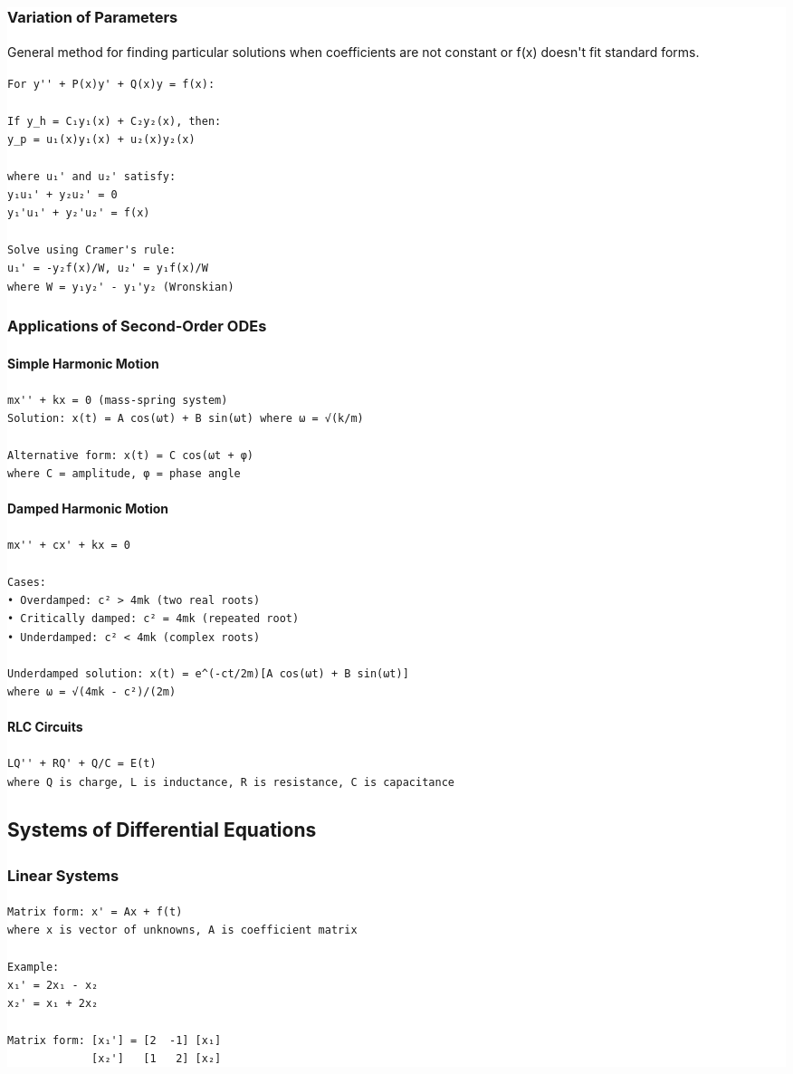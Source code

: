 ### Variation of Parameters
General method for finding particular solutions when coefficients are not constant or f(x) doesn't fit standard forms.

```
For y'' + P(x)y' + Q(x)y = f(x):

If y_h = C₁y₁(x) + C₂y₂(x), then:
y_p = u₁(x)y₁(x) + u₂(x)y₂(x)

where u₁' and u₂' satisfy:
y₁u₁' + y₂u₂' = 0
y₁'u₁' + y₂'u₂' = f(x)

Solve using Cramer's rule:
u₁' = -y₂f(x)/W, u₂' = y₁f(x)/W
where W = y₁y₂' - y₁'y₂ (Wronskian)
```

### Applications of Second-Order ODEs

#### Simple Harmonic Motion
```
mx'' + kx = 0 (mass-spring system)
Solution: x(t) = A cos(ωt) + B sin(ωt) where ω = √(k/m)

Alternative form: x(t) = C cos(ωt + φ)
where C = amplitude, φ = phase angle
```

#### Damped Harmonic Motion
```
mx'' + cx' + kx = 0

Cases:
• Overdamped: c² > 4mk (two real roots)
• Critically damped: c² = 4mk (repeated root)
• Underdamped: c² < 4mk (complex roots)

Underdamped solution: x(t) = e^(-ct/2m)[A cos(ωt) + B sin(ωt)]
where ω = √(4mk - c²)/(2m)
```

#### RLC Circuits
```
LQ'' + RQ' + Q/C = E(t)
where Q is charge, L is inductance, R is resistance, C is capacitance
```

## Systems of Differential Equations

### Linear Systems
```
Matrix form: x' = Ax + f(t)
where x is vector of unknowns, A is coefficient matrix

Example:
x₁' = 2x₁ - x₂
x₂' = x₁ + 2x₂

Matrix form: [x₁'] = [2  -1] [x₁]
             [x₂']   [1   2] [x₂]
```
